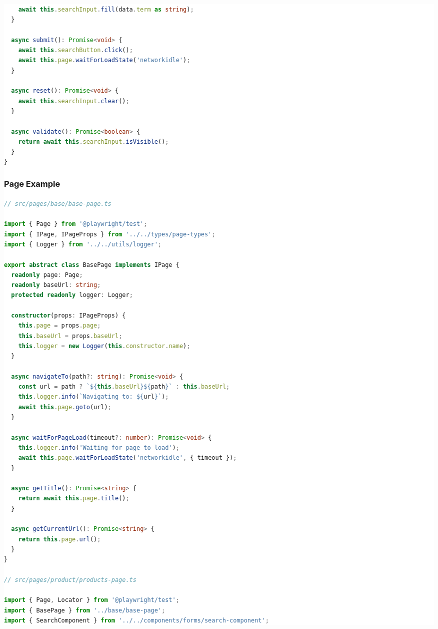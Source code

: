 ```typescript
    await this.searchInput.fill(data.term as string);
  }

  async submit(): Promise<void> {
    await this.searchButton.click();
    await this.page.waitForLoadState('networkidle');
  }

  async reset(): Promise<void> {
    await this.searchInput.clear();
  }

  async validate(): Promise<boolean> {
    return await this.searchInput.isVisible();
  }
}
```

### Page Example

```typescript
// src/pages/base/base-page.ts

import { Page } from '@playwright/test';
import { IPage, IPageProps } from '../../types/page-types';
import { Logger } from '../../utils/logger';

export abstract class BasePage implements IPage {
  readonly page: Page;
  readonly baseUrl: string;
  protected readonly logger: Logger;

  constructor(props: IPageProps) {
    this.page = props.page;
    this.baseUrl = props.baseUrl;
    this.logger = new Logger(this.constructor.name);
  }

  async navigateTo(path?: string): Promise<void> {
    const url = path ? `${this.baseUrl}${path}` : this.baseUrl;
    this.logger.info(`Navigating to: ${url}`);
    await this.page.goto(url);
  }

  async waitForPageLoad(timeout?: number): Promise<void> {
    this.logger.info('Waiting for page to load');
    await this.page.waitForLoadState('networkidle', { timeout });
  }

  async getTitle(): Promise<string> {
    return await this.page.title();
  }

  async getCurrentUrl(): Promise<string> {
    return this.page.url();
  }
}

// src/pages/product/products-page.ts

import { Page, Locator } from '@playwright/test';
import { BasePage } from '../base/base-page';
import { SearchComponent } from '../../components/forms/search-component';
```
